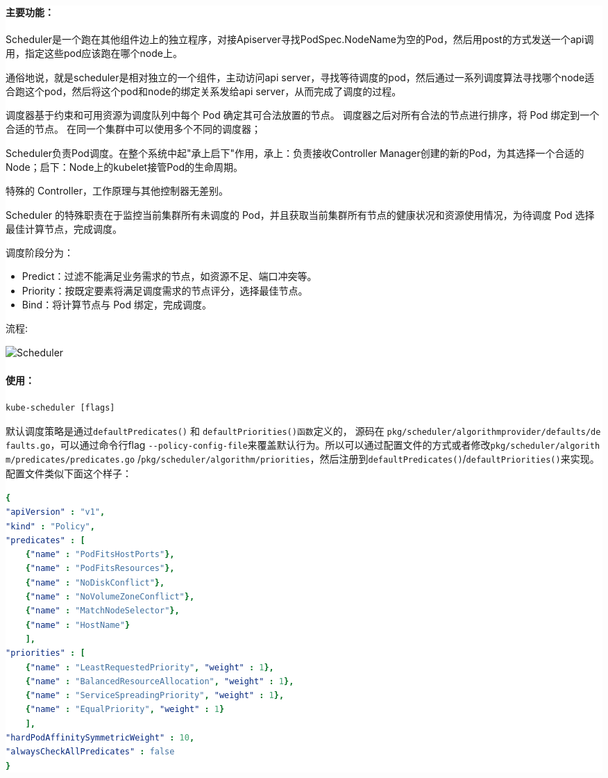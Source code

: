 #### 主要功能：
Scheduler是一个跑在其他组件边上的独立程序，对接Apiserver寻找PodSpec.NodeName为空的Pod，然后用post的方式发送一个api调用，指定这些pod应该跑在哪个node上。

通俗地说，就是scheduler是相对独立的一个组件，主动访问api server，寻找等待调度的pod，然后通过一系列调度算法寻找哪个node适合跑这个pod，然后将这个pod和node的绑定关系发给api server，从而完成了调度的过程。

调度器基于约束和可用资源为调度队列中每个 Pod 确定其可合法放置的节点。 调度器之后对所有合法的节点进行排序，将 Pod 绑定到一个合适的节点。 在同一个集群中可以使用多个不同的调度器；

Scheduler负责Pod调度。在整个系统中起"承上启下"作用，承上：负责接收Controller Manager创建的新的Pod，为其选择一个合适的Node；启下：Node上的kubelet接管Pod的生命周期。

特殊的 Controller，工作原理与其他控制器无差别。

Scheduler 的特殊职责在于监控当前集群所有未调度的 Pod，并且获取当前集群所有节点的健康状况和资源使用情况，为待调度 Pod 选择最佳计算节点，完成调度。

调度阶段分为：
  - Predict：过滤不能满足业务需求的节点，如资源不足、端口冲突等。 
  - Priority：按既定要素将满足调度需求的节点评分，选择最佳节点。 
  - Bind：将计算节点与 Pod 绑定，完成调度。

流程:

<img src="Scheduler.png" alt="Scheduler" style="zoom:100%;" />


#### 使用：
`kube-scheduler [flags]`

默认调度策略是通过`defaultPredicates()` 和 `defaultPriorities()函数`定义的， 源码在 `pkg/scheduler/algorithmprovider/defaults/defaults.go`，可以通过命令行flag `--policy-config-file`来覆盖默认行为。所以可以通过配置文件的方式或者修改`pkg/scheduler/algorithm/predicates/predicates.go` /`pkg/scheduler/algorithm/priorities`，然后注册到`defaultPredicates()`/`defaultPriorities()`来实现。配置文件类似下面这个样子：

```yaml
{
"apiVersion" : "v1",
"kind" : "Policy",
"predicates" : [
    {"name" : "PodFitsHostPorts"},
    {"name" : "PodFitsResources"},
    {"name" : "NoDiskConflict"},
    {"name" : "NoVolumeZoneConflict"},
    {"name" : "MatchNodeSelector"},
    {"name" : "HostName"}
    ],
"priorities" : [
    {"name" : "LeastRequestedPriority", "weight" : 1},
    {"name" : "BalancedResourceAllocation", "weight" : 1},
    {"name" : "ServiceSpreadingPriority", "weight" : 1},
    {"name" : "EqualPriority", "weight" : 1}
    ],
"hardPodAffinitySymmetricWeight" : 10,
"alwaysCheckAllPredicates" : false
}
```
